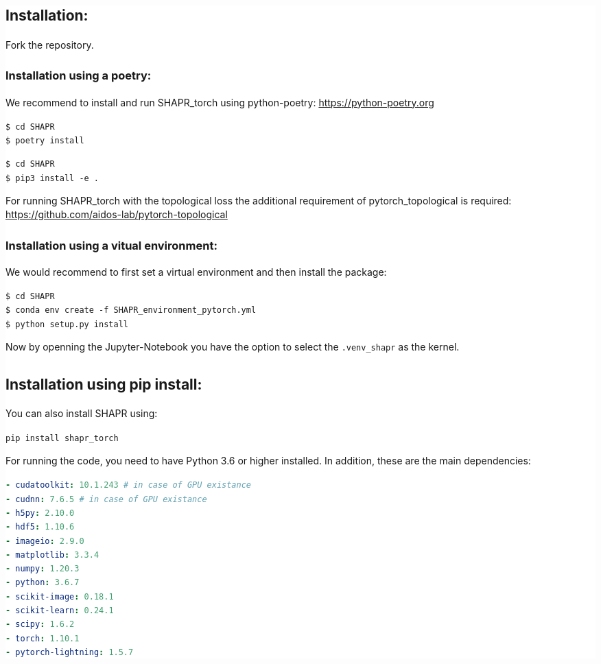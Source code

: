 

## Installation:

Fork the repository.

### Installation using a poetry:
We recommend to install and run SHAPR_torch using python-poetry: https://python-poetry.org

```console
$ cd SHAPR
$ poetry install
```


```console
$ cd SHAPR
$ pip3 install -e .
```

For running SHAPR_torch with the topological loss the additional requirement of pytorch_topological is required: https://github.com/aidos-lab/pytorch-topological


### Installation using a vitual environment:
We would recommend to first set a virtual environment and then install the package:

```console
$ cd SHAPR
$ conda env create -f SHAPR_environment_pytorch.yml
$ python setup.py install
```


Now by openning the Jupyter-Notebook you have the option to select the `.venv_shapr` as the kernel.

## Installation using pip install:
You can also install SHAPR using:
```console
pip install shapr_torch
```

For running the code, you need to have Python 3.6 or higher installed. In addition, these are the main dependencies:

```yaml
- cudatoolkit: 10.1.243 # in case of GPU existance
- cudnn: 7.6.5 # in case of GPU existance
- h5py: 2.10.0
- hdf5: 1.10.6
- imageio: 2.9.0
- matplotlib: 3.3.4
- numpy: 1.20.3
- python: 3.6.7
- scikit-image: 0.18.1
- scikit-learn: 0.24.1
- scipy: 1.6.2
- torch: 1.10.1
- pytorch-lightning: 1.5.7
```
